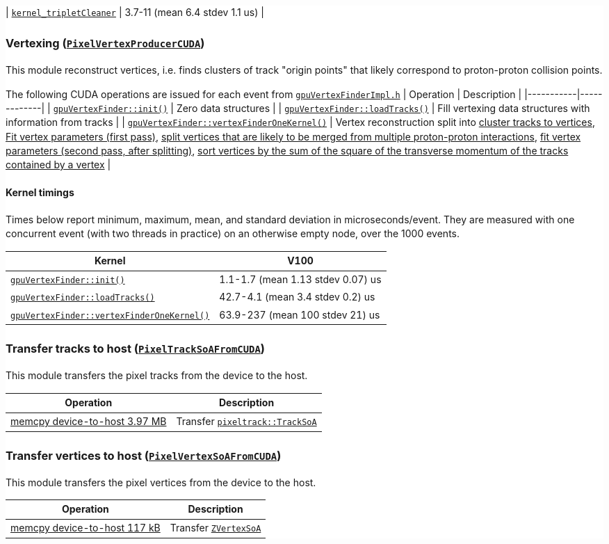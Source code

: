 | [`kernel_tripletCleaner`](../src/cuda/plugin-PixelTriplets/CAHitNtupletGeneratorKernelsImpl.h#L424-L436) | 3.7-11 (mean 6.4 stdev 1.1 us) |


### Vertexing ([`PixelVertexProducerCUDA`](../src/cuda/plugin-PixelVertexFinding/PixelVertexProducerCUDA.cc))

This module reconstruct vertices, i.e. finds clusters of track "origin
points" that likely correspond to proton-proton collision points.

The following CUDA operations are issued for each event from [`gpuVertexFinderImpl.h`](../src/cuda/plugin-PixelVertexFinding/gpuVertexFinderImpl.h)
| Operation | Description |
|-----------|-------------|
| [`gpuVertexFinder::init()`](../src/cuda/plugin-PixelVertexFinding/gpuVertexFinder.h#L35-L38) | Zero data structures |
| [`gpuVertexFinder::loadTracks()`](../src/cuda/plugin-PixelVertexFinding/gpuVertexFinder.h#L12-L45) | Fill vertexing data structures with information from tracks |
| [`gpuVertexFinder::vertexFinderOneKernel()`](../src/cuda/plugin-PixelVertexFinding/gpuVertexFinder.h#L49-L65) | Vertex reconstruction split into [cluster tracks to vertices](../src/cuda/plugin-PixelVertexFinding/gpuClusterTracksByDensity.h#L20-L220), [Fit vertex parameters (first pass)](../src/cuda/plugin-PixelVertexFinding/gpuFitVertices.h#L15-L102), [split vertices that are likely to be merged from multiple proton-proton interactions](../src/cuda/plugin-PixelVertexFinding/gpuSplitVertices.h#L15-L131), [fit vertex parameters (second pass, after splitting)](../src/cuda/plugin-PixelVertexFinding/gpuFitVertices.h#L15-L102), [sort vertices by the sum of the square of the transverse momentum of the tracks contained by a vertex](../src/cuda/plugin-PixelVertexFinding/gpuSortByPt2.h#L18-L67) |

#### Kernel timings

Times below report minimum, maximum, mean, and standard deviation in microseconds/event. They are measured with one concurrent event (with two threads in practice) on an otherwise empty node, over the 1000 events.

| Kernel | V100 |
|--------|------|
| [`gpuVertexFinder::init()`](../src/cuda/plugin-PixelVertexFinding/gpuVertexFinder.h#L35-L38) | 1.1-1.7 (mean 1.13 stdev 0.07) us |
| [`gpuVertexFinder::loadTracks()`](../src/cuda/plugin-PixelVertexFinding/gpuVertexFinder.h#L12-L45) | 42.7-4.1 (mean 3.4 stdev 0.2) us |
| [`gpuVertexFinder::vertexFinderOneKernel()`](../src/cuda/plugin-PixelVertexFinding/gpuVertexFinder.h#L49-L65) | 63.9-237 (mean 100 stdev 21) us |

### Transfer tracks to host ([`PixelTrackSoAFromCUDA`](../src/cuda/plugin-PixelTrackFitting/PixelTrackSoAFromCUDA.cc))

This module transfers the pixel tracks from the device to the host.

| Operation | Description |
|-----------|-------------|
| [memcpy device-to-host 3.97 MB](../src/cuda/CUDADataFormats/HeterogeneousSoA.h#L42) | Transfer [`pixeltrack::TrackSoA`](../src/cuda/CUDADataFormats/PixelTrackHeterogeneous.h#L13-L55) |

### Transfer vertices to host ([`PixelVertexSoAFromCUDA`](../src/cuda/plugin-PixelVertexFinding/PixelVertexSoAFromCUDA.cc))

This module transfers the pixel vertices from the device to the host.

| Operation | Description |
|-----------|-------------|
| [memcpy device-to-host 117 kB](../src/cuda/CUDADataFormats/HeterogeneousSoA.h#L42) | Transfer [`ZVertexSoA`](../src/cuda/CUDADataFormats/ZVertexSoA.h#L10-L24) |
